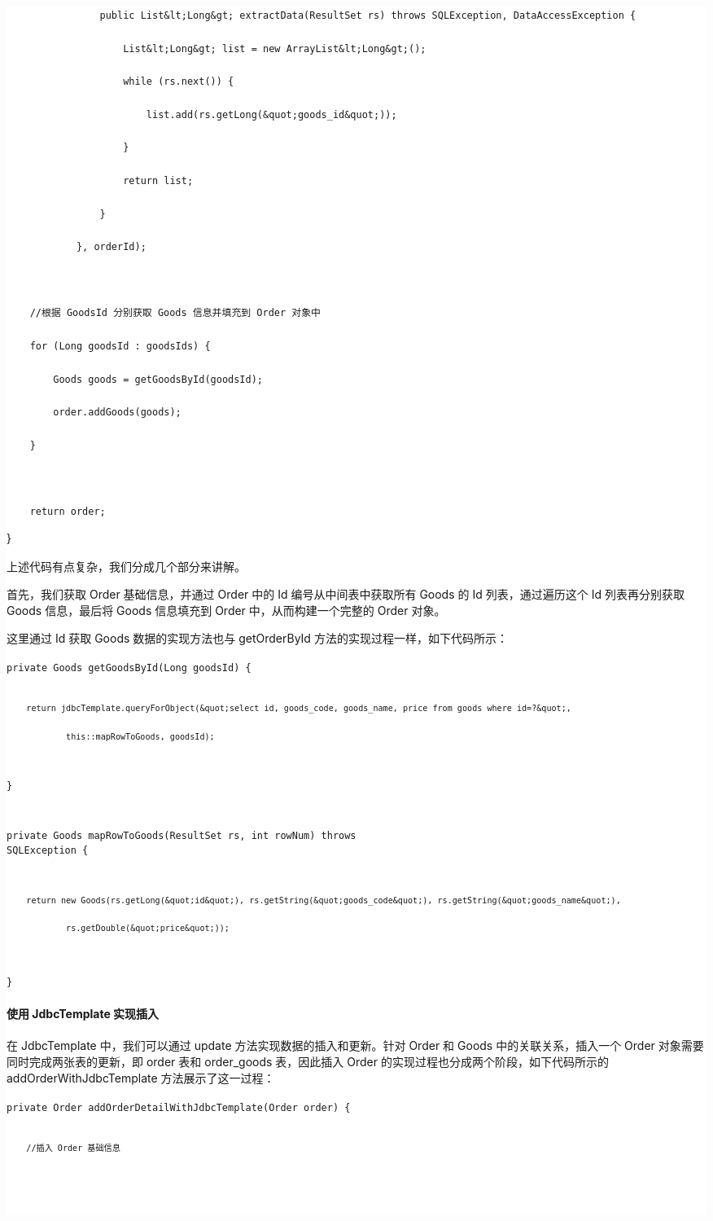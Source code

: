                     public List&lt;Long&gt; extractData(ResultSet rs) throws SQLException, DataAccessException {

                        List&lt;Long&gt; list = new ArrayList&lt;Long&gt;();

                        while (rs.next()) {

                            list.add(rs.getLong(&quot;goods_id&quot;));

                        }

                        return list;

                    }

                }, orderId);

 

        //根据 GoodsId 分别获取 Goods 信息并填充到 Order 对象中

        for (Long goodsId : goodsIds) {

            Goods goods = getGoodsById(goodsId);

            order.addGoods(goods);

        }

 

        return order;

}
</code></pre>
<p>上述代码有点复杂，我们分成几个部分来讲解。</p>
<p>首先，我们获取 Order 基础信息，并通过 Order 中的 Id 编号从中间表中获取所有 Goods 的 Id 列表，通过遍历这个 Id 列表再分别获取 Goods 信息，最后将 Goods 信息填充到 Order 中，从而构建一个完整的 Order 对象。</p>
<p>这里通过 Id 获取 Goods 数据的实现方法也与 getOrderById 方法的实现过程一样，如下代码所示：</p>
<pre><code>private Goods getGoodsById(Long goodsId) {

        return jdbcTemplate.queryForObject(&quot;select id, goods_code, goods_name, price from goods where id=?&quot;,

                this::mapRowToGoods, goodsId);

}

 

private Goods mapRowToGoods(ResultSet rs, int rowNum) throws SQLException {

        return new Goods(rs.getLong(&quot;id&quot;), rs.getString(&quot;goods_code&quot;), rs.getString(&quot;goods_name&quot;),

                rs.getDouble(&quot;price&quot;));

}
</code></pre>
<h4>使用 JdbcTemplate 实现插入</h4>
<p>在 JdbcTemplate 中，我们可以通过 update 方法实现数据的插入和更新。针对 Order 和 Goods 中的关联关系，插入一个 Order 对象需要同时完成两张表的更新，即 order 表和 order_goods 表，因此插入 Order 的实现过程也分成两个阶段，如下代码所示的 addOrderWithJdbcTemplate 方法展示了这一过程：</p>
<pre><code>private Order addOrderDetailWithJdbcTemplate(Order order) {

        //插入 Order 基础信息
